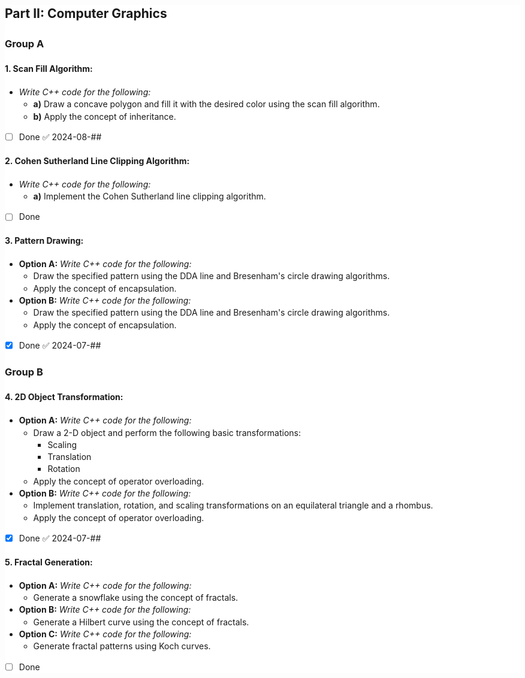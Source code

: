 ## **Part II: Computer Graphics**

### **Group A**

#### **1. Scan Fill Algorithm:**

- _Write C++ code for the following:_
    - **a)** Draw a concave polygon and fill it with the desired color using the scan fill algorithm.
    - **b)** Apply the concept of inheritance.
 - [ ] Done ✅ 2024-08-##

#### **2. Cohen Sutherland Line Clipping Algorithm:**

- _Write C++ code for the following:_
    - **a)** Implement the Cohen Sutherland line clipping algorithm.
- [ ] Done

#### **3. Pattern Drawing:**

- **Option A:** _Write C++ code for the following:_
    - Draw the specified pattern using the DDA line and Bresenham's circle drawing algorithms.
    - Apply the concept of encapsulation.
- **Option B:** _Write C++ code for the following:_
    - Draw the specified pattern using the DDA line and Bresenham's circle drawing algorithms.
    - Apply the concept of encapsulation.
- [x] Done ✅ 2024-07-##

### **Group B**

#### **4. 2D Object Transformation:**

- **Option A:** _Write C++ code for the following:_
    - Draw a 2-D object and perform the following basic transformations:
        - Scaling
        - Translation
        - Rotation
    - Apply the concept of operator overloading.
- **Option B:** _Write C++ code for the following:_
    - Implement translation, rotation, and scaling transformations on an equilateral triangle and a rhombus.
    - Apply the concept of operator overloading.
 - [x] Done ✅ 2024-07-##

#### **5. Fractal Generation:**

- **Option A:** _Write C++ code for the following:_
    - Generate a snowflake using the concept of fractals.
- **Option B:** _Write C++ code for the following:_
    - Generate a Hilbert curve using the concept of fractals.
- **Option C:** _Write C++ code for the following:_
    - Generate fractal patterns using Koch curves.
- [ ] Done
